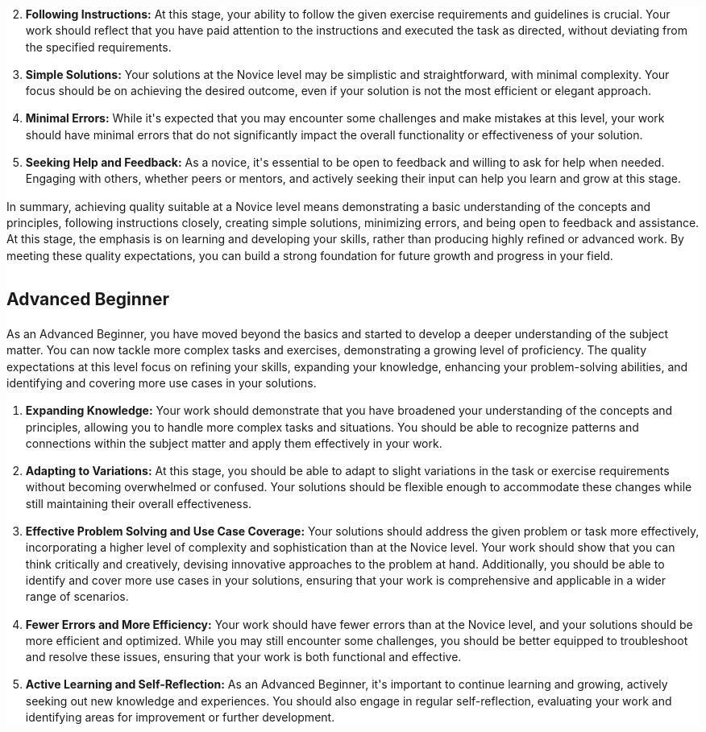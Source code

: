 2. **Following Instructions:** At this stage, your ability to follow the given exercise requirements and guidelines is crucial. Your work should reflect that you have paid attention to the instructions and executed the task as directed, without deviating from the specified requirements.

3. **Simple Solutions:** Your solutions at the Novice level may be simplistic and straightforward, with minimal complexity. Your focus should be on achieving the desired outcome, even if your solution is not the most efficient or elegant approach.

4. **Minimal Errors:** While it's expected that you may encounter some challenges and make mistakes at this level, your work should have minimal errors that do not significantly impact the overall functionality or effectiveness of your solution.

5. **Seeking Help and Feedback:** As a novice, it's essential to be open to feedback and willing to ask for help when needed. Engaging with others, whether peers or mentors, and actively seeking their input can help you learn and grow at this stage.

In summary, achieving quality suitable at a Novice level means demonstrating a basic understanding of the concepts and principles, following instructions closely, creating simple solutions, minimizing errors, and being open to feedback and assistance. At this stage, the emphasis is on learning and developing your skills, rather than producing highly refined or advanced work. By meeting these quality expectations, you can build a strong foundation for future growth and progress in your field.

## Advanced Beginner

As an Advanced Beginner, you have moved beyond the basics and started to develop a deeper understanding of the subject matter. You can now tackle more complex tasks and exercises, demonstrating a growing level of proficiency. The quality expectations at this level focus on refining your skills, expanding your knowledge, enhancing your problem-solving abilities, and identifying and covering more use cases in your solutions.

1. **Expanding Knowledge:** Your work should demonstrate that you have broadened your understanding of the concepts and principles, allowing you to handle more complex tasks and situations. You should be able to recognize patterns and connections within the subject matter and apply them effectively in your work.

2. **Adapting to Variations:** At this stage, you should be able to adapt to slight variations in the task or exercise requirements without becoming overwhelmed or confused. Your solutions should be flexible enough to accommodate these changes while still maintaining their overall effectiveness.

3. **Effective Problem Solving and Use Case Coverage:** Your solutions should address the given problem or task more effectively, incorporating a higher level of complexity and sophistication than at the Novice level. Your work should show that you can think critically and creatively, devising innovative approaches to the problem at hand. Additionally, you should be able to identify and cover more use cases in your solutions, ensuring that your work is comprehensive and applicable in a wider range of scenarios.

4. **Fewer Errors and More Efficiency:** Your work should have fewer errors than at the Novice level, and your solutions should be more efficient and optimized. While you may still encounter some challenges, you should be better equipped to troubleshoot and resolve these issues, ensuring that your work is both functional and effective.

5. **Active Learning and Self-Reflection:** As an Advanced Beginner, it's important to continue learning and growing, actively seeking out new knowledge and experiences. You should also engage in regular self-reflection, evaluating your work and identifying areas for improvement or further development.
